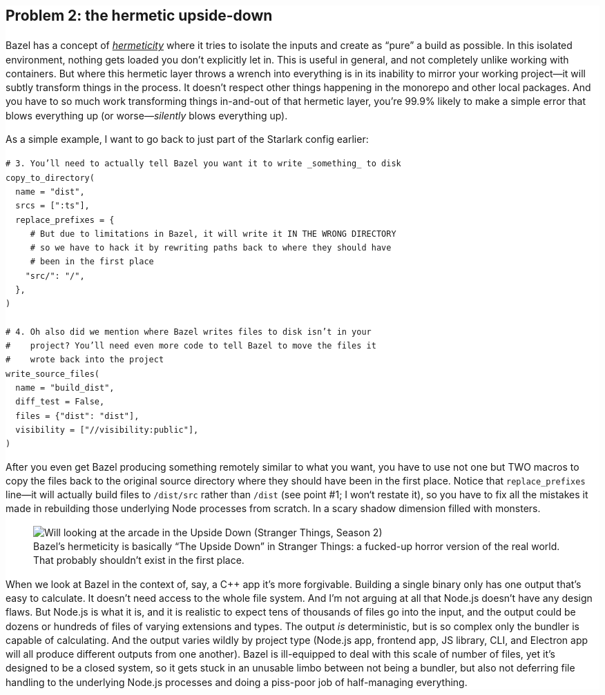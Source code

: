 ## Problem 2: the hermetic upside-down

Bazel has a concept of [_hermeticity_](https://bazel.build/basics/hermeticity) where it tries to isolate the inputs and create as “pure” a build as possible. In this isolated environment, nothing gets loaded you don’t explicitly let in. This is useful in general, and not completely unlike working with containers. But where this hermetic layer throws a wrench into everything is in its inability to mirror your working project—it will subtly transform things in the process. It doesn’t respect other things happening in the monorepo and other local packages. And you have to so much work transforming things in-and-out of that hermetic layer, you’re 99.9% likely to make a simple error that blows everything up (or worse—_silently_ blows everything up).

As a simple example, I want to go back to just part of the Starlark config earlier:

```starlark
# 3. You’ll need to actually tell Bazel you want it to write _something_ to disk
copy_to_directory(
  name = "dist",
  srcs = [":ts"],
  replace_prefixes = {
     # But due to limitations in Bazel, it will write it IN THE WRONG DIRECTORY
     # so we have to hack it by rewriting paths back to where they should have
     # been in the first place
    "src/": "/",
  },
)

# 4. Oh also did we mention where Bazel writes files to disk isn’t in your
#    project? You’ll need even more code to tell Bazel to move the files it
#    wrote back into the project
write_source_files(
  name = "build_dist",
  diff_test = False,
  files = {"dist": "dist"],
  visibility = ["//visibility:public"],
)
```

After you even get Bazel producing something remotely similar to what you want, you have to use not one but TWO macros to copy the files back to the original source directory where they should have been in the first place. Notice that `replace_prefixes` line—it will actually build files to `/dist/src` rather than `/dist` (see point #1; I won‘t restate it), so you have to fix all the mistakes it made in rebuilding those underlying Node processes from scratch. In a scary shadow dimension filled with monsters.

<figure>
  <img width="800" height="448" src="/assets/posts/bazel-is-incompatible-with-javascript/upside-down.gif" alt="Will looking at the arcade in the Upside Down (Stranger Things, Season 2)" />
  <figcaption>Bazel’s hermeticity is basically “The Upside Down” in Stranger Things: a fucked-up horror version of the real world. That probably shouldn’t exist in the first place.</figcaption>
</figure>

When we look at Bazel in the context of, say, a C++ app it’s more forgivable. Building a single binary only has one output that’s easy to calculate. It doesn’t need access to the whole file system. And I’m not arguing at all that Node.js doesn’t have any design flaws. But Node.js is what it is, and it is realistic to expect tens of thousands of files go into the input, and the output could be dozens or hundreds of files of varying extensions and types. The output _is_ deterministic, but is so complex only the bundler is capable of calculating. And the output varies wildly by project type (Node.js app, frontend app, JS library, CLI, and Electron app will all produce different outputs from one another). Bazel is ill-equipped to deal with this scale of number of files, yet it’s designed to be a closed system, so it gets stuck in an unusable limbo between not being a bundler, but also not deferring file handling to the underlying Node.js processes and doing a piss-poor job of half-managing everything.
